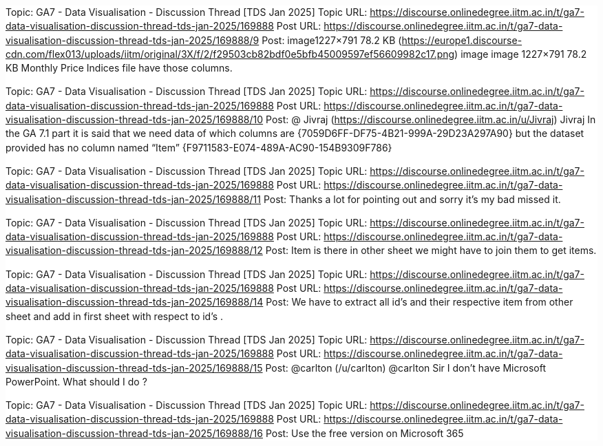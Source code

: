 Topic: GA7 - Data Visualisation - Discussion Thread [TDS Jan 2025]
Topic URL: https://discourse.onlinedegree.iitm.ac.in/t/ga7-data-visualisation-discussion-thread-tds-jan-2025/169888
Post URL: https://discourse.onlinedegree.iitm.ac.in/t/ga7-data-visualisation-discussion-thread-tds-jan-2025/169888/9
Post:  image1227×791 78.2 KB (https://europe1.discourse-cdn.com/flex013/uploads/iitm/original/3X/f/2/f29503cb82bdf0e5bfb45009597ef56609982c17.png) image image 1227×791 78.2 KB 
 Monthly Price Indices file have those columns. 

Topic: GA7 - Data Visualisation - Discussion Thread [TDS Jan 2025]
Topic URL: https://discourse.onlinedegree.iitm.ac.in/t/ga7-data-visualisation-discussion-thread-tds-jan-2025/169888
Post URL: https://discourse.onlinedegree.iitm.ac.in/t/ga7-data-visualisation-discussion-thread-tds-jan-2025/169888/10
Post:  @ Jivraj (https://discourse.onlinedegree.iitm.ac.in/u/Jivraj) Jivraj 
 In the GA 7.1 part it is said that we need data of which columns are 
 {7059D6FF-DF75-4B21-999A-29D23A297A90} 
 but the dataset provided has no column named “Item” 
 {F9711583-E074-489A-AC90-154B9309F786} 

Topic: GA7 - Data Visualisation - Discussion Thread [TDS Jan 2025]
Topic URL: https://discourse.onlinedegree.iitm.ac.in/t/ga7-data-visualisation-discussion-thread-tds-jan-2025/169888
Post URL: https://discourse.onlinedegree.iitm.ac.in/t/ga7-data-visualisation-discussion-thread-tds-jan-2025/169888/11
Post:  Thanks a lot for pointing out and sorry it’s my bad missed it. 

Topic: GA7 - Data Visualisation - Discussion Thread [TDS Jan 2025]
Topic URL: https://discourse.onlinedegree.iitm.ac.in/t/ga7-data-visualisation-discussion-thread-tds-jan-2025/169888
Post URL: https://discourse.onlinedegree.iitm.ac.in/t/ga7-data-visualisation-discussion-thread-tds-jan-2025/169888/12
Post:  Item is there in other sheet we might have to join them to get items. 

Topic: GA7 - Data Visualisation - Discussion Thread [TDS Jan 2025]
Topic URL: https://discourse.onlinedegree.iitm.ac.in/t/ga7-data-visualisation-discussion-thread-tds-jan-2025/169888
Post URL: https://discourse.onlinedegree.iitm.ac.in/t/ga7-data-visualisation-discussion-thread-tds-jan-2025/169888/14
Post:  We have to extract all id’s and their respective item from other sheet and add in first sheet with respect to id’s . 

Topic: GA7 - Data Visualisation - Discussion Thread [TDS Jan 2025]
Topic URL: https://discourse.onlinedegree.iitm.ac.in/t/ga7-data-visualisation-discussion-thread-tds-jan-2025/169888
Post URL: https://discourse.onlinedegree.iitm.ac.in/t/ga7-data-visualisation-discussion-thread-tds-jan-2025/169888/15
Post:  @carlton (/u/carlton) @carlton  Sir I don’t have Microsoft PowerPoint. What should I do ? 

Topic: GA7 - Data Visualisation - Discussion Thread [TDS Jan 2025]
Topic URL: https://discourse.onlinedegree.iitm.ac.in/t/ga7-data-visualisation-discussion-thread-tds-jan-2025/169888
Post URL: https://discourse.onlinedegree.iitm.ac.in/t/ga7-data-visualisation-discussion-thread-tds-jan-2025/169888/16
Post:  Use the free version on Microsoft 365 
